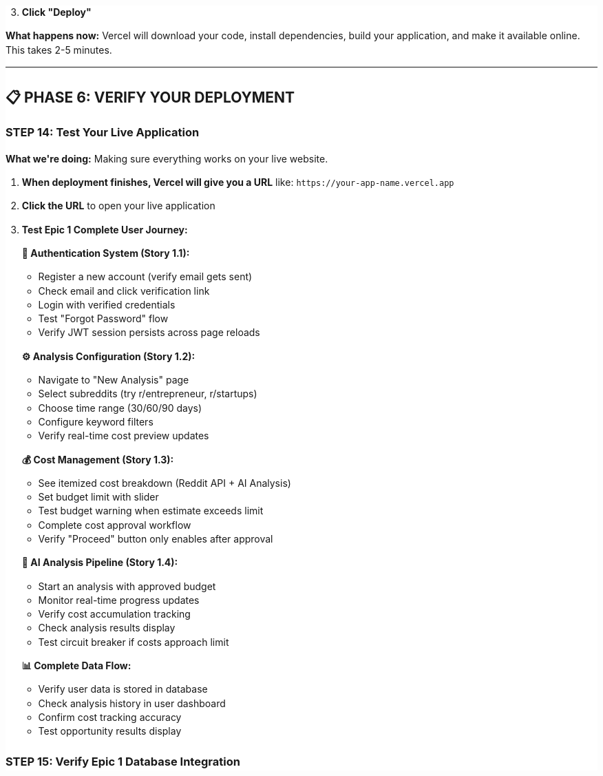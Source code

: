 3. **Click "Deploy"**

**What happens now:** Vercel will download your code, install dependencies, build your application, and make it available online. This takes 2-5 minutes.

---

## 📋 PHASE 6: VERIFY YOUR DEPLOYMENT

### STEP 14: Test Your Live Application

**What we're doing:** Making sure everything works on your live website.

1. **When deployment finishes, Vercel will give you a URL** like: `https://your-app-name.vercel.app`
2. **Click the URL** to open your live application
3. **Test Epic 1 Complete User Journey:**

   **🔐 Authentication System (Story 1.1):**
   - Register a new account (verify email gets sent)
   - Check email and click verification link
   - Login with verified credentials
   - Test "Forgot Password" flow
   - Verify JWT session persists across page reloads

   **⚙️ Analysis Configuration (Story 1.2):**
   - Navigate to "New Analysis" page
   - Select subreddits (try r/entrepreneur, r/startups)
   - Choose time range (30/60/90 days)
   - Configure keyword filters
   - Verify real-time cost preview updates

   **💰 Cost Management (Story 1.3):**
   - See itemized cost breakdown (Reddit API + AI Analysis)
   - Set budget limit with slider
   - Test budget warning when estimate exceeds limit
   - Complete cost approval workflow
   - Verify "Proceed" button only enables after approval

   **🤖 AI Analysis Pipeline (Story 1.4):**
   - Start an analysis with approved budget
   - Monitor real-time progress updates
   - Verify cost accumulation tracking
   - Check analysis results display
   - Test circuit breaker if costs approach limit

   **📊 Complete Data Flow:**
   - Verify user data is stored in database
   - Check analysis history in user dashboard
   - Confirm cost tracking accuracy
   - Test opportunity results display

### STEP 15: Verify Epic 1 Database Integration

